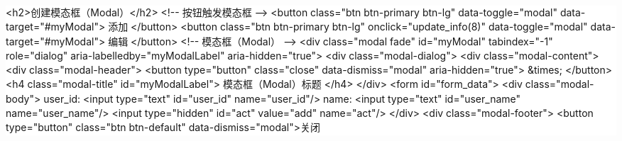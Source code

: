<span class="hljs-tag">&lt;<span class="hljs-name">h2</span>&gt;</span>创建模态框（Modal）<span class="hljs-tag">&lt;/<span class="hljs-name">h2</span>&gt;</span>
<span class="hljs-comment">&lt;!-- 按钮触发模态框 --&gt;</span>
<span class="hljs-tag">&lt;<span class="hljs-name">button</span> <span class="hljs-attr">class</span>=<span class="hljs-string">"btn btn-primary btn-lg"</span> <span class="hljs-attr">data-toggle</span>=<span class="hljs-string">"modal"</span> <span class="hljs-attr">data-target</span>=<span class="hljs-string">"#myModal"</span>&gt;</span>
    添加
<span class="hljs-tag">&lt;/<span class="hljs-name">button</span>&gt;</span>
<span class="hljs-tag">&lt;<span class="hljs-name">button</span> <span class="hljs-attr">class</span>=<span class="hljs-string">"btn btn-primary btn-lg"</span> <span class="hljs-attr">onclick</span>=<span class="hljs-string">"update_info(8)"</span> <span class="hljs-attr">data-toggle</span>=<span class="hljs-string">"modal"</span> <span class="hljs-attr">data-target</span>=<span class="hljs-string">"#myModal"</span>&gt;</span>
    编辑
<span class="hljs-tag">&lt;/<span class="hljs-name">button</span>&gt;</span>
<span class="hljs-comment">&lt;!-- 模态框（Modal） --&gt;</span>
<span class="hljs-tag">&lt;<span class="hljs-name">div</span> <span class="hljs-attr">class</span>=<span class="hljs-string">"modal fade"</span> <span class="hljs-attr">id</span>=<span class="hljs-string">"myModal"</span> <span class="hljs-attr">tabindex</span>=<span class="hljs-string">"-1"</span> <span class="hljs-attr">role</span>=<span class="hljs-string">"dialog"</span> <span class="hljs-attr">aria-labelledby</span>=<span class="hljs-string">"myModalLabel"</span> <span class="hljs-attr">aria-hidden</span>=<span class="hljs-string">"true"</span>&gt;</span>
    <span class="hljs-tag">&lt;<span class="hljs-name">div</span> <span class="hljs-attr">class</span>=<span class="hljs-string">"modal-dialog"</span>&gt;</span>
        <span class="hljs-tag">&lt;<span class="hljs-name">div</span> <span class="hljs-attr">class</span>=<span class="hljs-string">"modal-content"</span>&gt;</span>
            <span class="hljs-tag">&lt;<span class="hljs-name">div</span> <span class="hljs-attr">class</span>=<span class="hljs-string">"modal-header"</span>&gt;</span>
                <span class="hljs-tag">&lt;<span class="hljs-name">button</span> <span class="hljs-attr">type</span>=<span class="hljs-string">"button"</span> <span class="hljs-attr">class</span>=<span class="hljs-string">"close"</span> <span class="hljs-attr">data-dismiss</span>=<span class="hljs-string">"modal"</span> <span class="hljs-attr">aria-hidden</span>=<span class="hljs-string">"true"</span>&gt;</span>
                    &amp;times;
                <span class="hljs-tag">&lt;/<span class="hljs-name">button</span>&gt;</span>
                <span class="hljs-tag">&lt;<span class="hljs-name">h4</span> <span class="hljs-attr">class</span>=<span class="hljs-string">"modal-title"</span> <span class="hljs-attr">id</span>=<span class="hljs-string">"myModalLabel"</span>&gt;</span>
                    模态框（Modal）标题
                <span class="hljs-tag">&lt;/<span class="hljs-name">h4</span>&gt;</span>
            <span class="hljs-tag">&lt;/<span class="hljs-name">div</span>&gt;</span>
            <span class="hljs-tag">&lt;<span class="hljs-name">form</span> <span class="hljs-attr">id</span>=<span class="hljs-string">"form_data"</span>&gt;</span>
            <span class="hljs-tag">&lt;<span class="hljs-name">div</span> <span class="hljs-attr">class</span>=<span class="hljs-string">"modal-body"</span>&gt;</span>
                user_id: <span class="hljs-tag">&lt;<span class="hljs-name">input</span> <span class="hljs-attr">type</span>=<span class="hljs-string">"text"</span> <span class="hljs-attr">id</span>=<span class="hljs-string">"user_id"</span> <span class="hljs-attr">name</span>=<span class="hljs-string">"user_id"</span>/&gt;</span>
                name: <span class="hljs-tag">&lt;<span class="hljs-name">input</span> <span class="hljs-attr">type</span>=<span class="hljs-string">"text"</span> <span class="hljs-attr">id</span>=<span class="hljs-string">"user_name"</span> <span class="hljs-attr">name</span>=<span class="hljs-string">"user_name"</span>/&gt;</span>
                <span class="hljs-tag">&lt;<span class="hljs-name">input</span> <span class="hljs-attr">type</span>=<span class="hljs-string">"hidden"</span> <span class="hljs-attr">id</span>=<span class="hljs-string">"act"</span> <span class="hljs-attr">value</span>=<span class="hljs-string">"add"</span> <span class="hljs-attr">name</span>=<span class="hljs-string">"act"</span>/&gt;</span>
            <span class="hljs-tag">&lt;/<span class="hljs-name">div</span>&gt;</span>
            <span class="hljs-tag">&lt;<span class="hljs-name">div</span> <span class="hljs-attr">class</span>=<span class="hljs-string">"modal-footer"</span>&gt;</span>
                <span class="hljs-tag">&lt;<span class="hljs-name">button</span> <span class="hljs-attr">type</span>=<span class="hljs-string">"button"</span> <span class="hljs-attr">class</span>=<span class="hljs-string">"btn btn-default"</span> <span class="hljs-attr">data-dismiss</span>=<span class="hljs-string">"modal"</span>&gt;</span>关闭